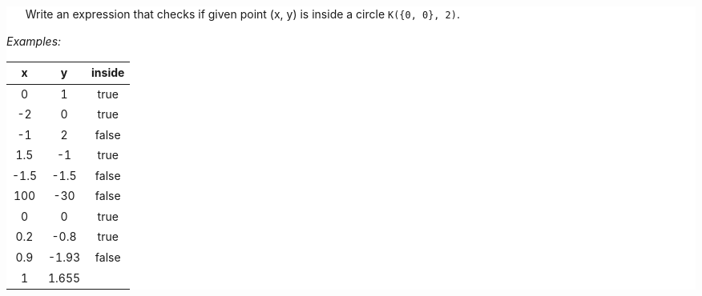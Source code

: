 <ul class="task-list">
<li>  Write an expression that checks if given point (x,  y) is inside a circle <code>K({0, 0}, 2)</code>.</li>
</ul>

<p><em>Examples:</em></p>

<table>
<thead>
<tr>
<th align="center">x</th>
<th align="center">y</th>
<th align="center">inside</th>
</tr>
</thead>
<tbody>
<tr>
<td align="center">0</td>
<td align="center">1</td>
<td align="center">true</td>
</tr>
<tr>
<td align="center">-2</td>
<td align="center">0</td>
<td align="center">true</td>
</tr>
<tr>
<td align="center">-1</td>
<td align="center">2</td>
<td align="center">false</td>
</tr>
<tr>
<td align="center">1.5</td>
<td align="center">-1</td>
<td align="center">true</td>
</tr>
<tr>
<td align="center">-1.5</td>
<td align="center">-1.5</td>
<td align="center">false</td>
</tr>
<tr>
<td align="center">100</td>
<td align="center">-30</td>
<td align="center">false</td>
</tr>
<tr>
<td align="center">0</td>
<td align="center">0</td>
<td align="center">true</td>
</tr>
<tr>
<td align="center">0.2</td>
<td align="center">-0.8</td>
<td align="center">true</td>
</tr>
<tr>
<td align="center">0.9</td>
<td align="center">-1.93</td>
<td align="center">false</td>
</tr>
<tr>
<td align="center">1</td>
<td align="center">1.655</td>